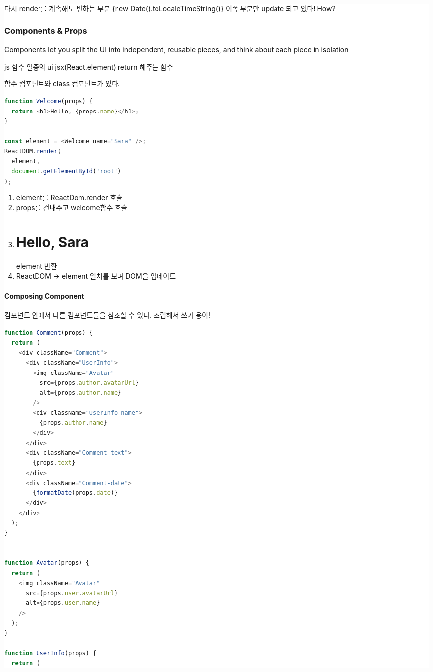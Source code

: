 다시 render를 계속해도 변하는 부분 {new Date().toLocaleTimeString()} 이쪽 부분만 update 되고 있다! 
How? 

### Components & Props 

Components let you split the UI into independent, reusable pieces, and think about each piece in isolation


js 함수 일종의 ui jsx(React.element) return 해주는 함수 

함수 컴포넌트와 class 컴포넌트가 있다. 

```js
function Welcome(props) {
  return <h1>Hello, {props.name}</h1>;
}

const element = <Welcome name="Sara" />;
ReactDOM.render(
  element,
  document.getElementById('root')
);
```
1. element를 ReactDom.render 호출 
2. props를 건내주고 welcome함수 호출 
3. <h1>Hello, Sara</h1> element 반환 
4. ReactDOM -> element 일치를 보며 DOM을 업데이트 

#### Composing Component

컴포넌트 안에서 다른 컴포넌트들을 참조할 수 있다. 조립해서 쓰기 용이! 
```js
function Comment(props) {
  return (
    <div className="Comment">
      <div className="UserInfo">
        <img className="Avatar"
          src={props.author.avatarUrl}
          alt={props.author.name}
        />
        <div className="UserInfo-name">
          {props.author.name}
        </div>
      </div>
      <div className="Comment-text">
        {props.text}
      </div>
      <div className="Comment-date">
        {formatDate(props.date)}
      </div>
    </div>
  );
}


function Avatar(props) {
  return (
    <img className="Avatar"
      src={props.user.avatarUrl}
      alt={props.user.name}
    />
  );
}

function UserInfo(props) {
  return (
```